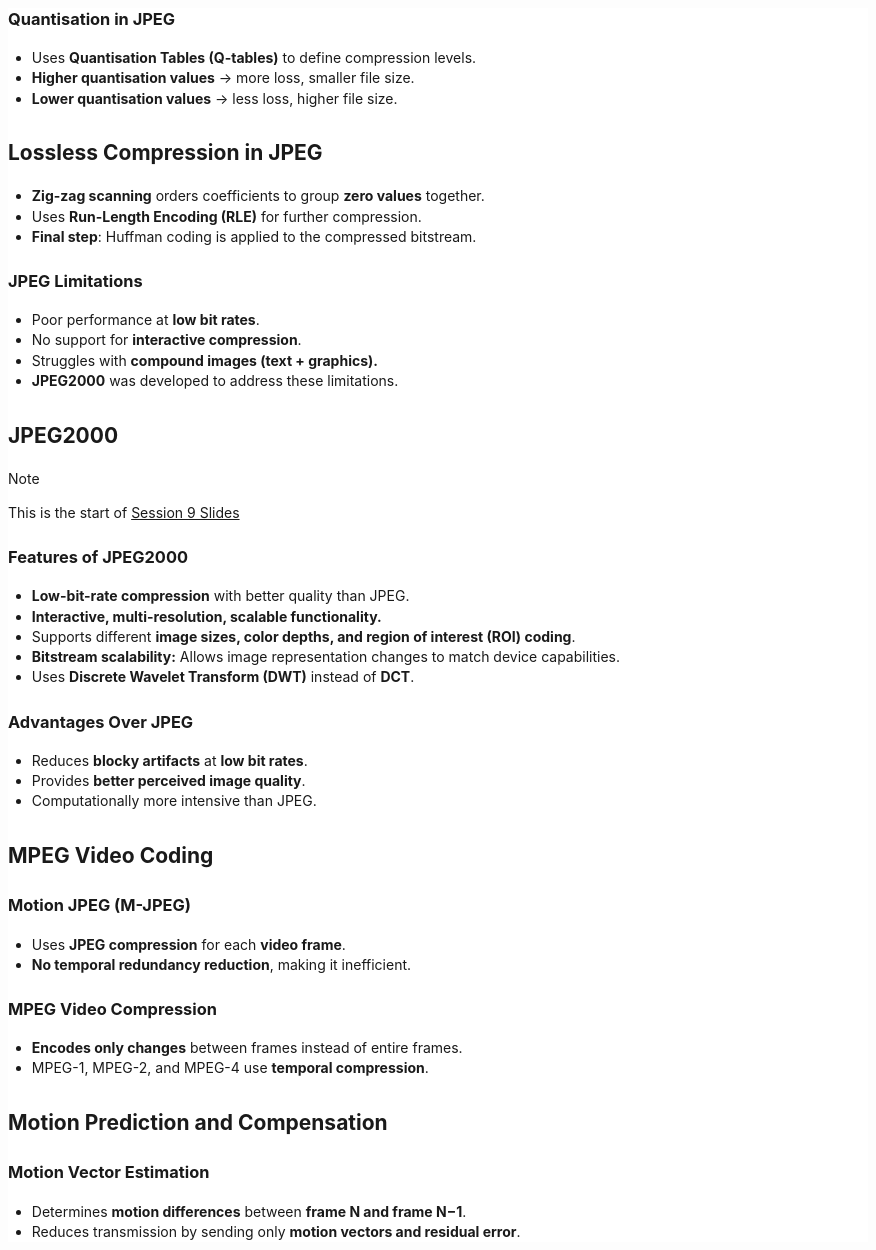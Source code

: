 ### Quantisation in JPEG
- Uses **Quantisation Tables (Q-tables)** to define compression levels.
- **Higher quantisation values** → more loss, smaller file size.
- **Lower quantisation values** → less loss, higher file size.

## Lossless Compression in JPEG
- **Zig-zag scanning** orders coefficients to group **zero values** together.
- Uses **Run-Length Encoding (RLE)** for further compression.
- **Final step**: Huffman coding is applied to the compressed bitstream.

### JPEG Limitations
- Poor performance at **low bit rates**.
- No support for **interactive compression**.
- Struggles with **compound images (text + graphics).**
- **JPEG2000** was developed to address these limitations.

## JPEG2000

> [!NOTE]
> This is the start of [Session 9 Slides](https://1drv.ms/b/s!AqxAKvx2i8TygQkS4ucF2r53Gage?e=6BxDfV)

### Features of JPEG2000
- **Low-bit-rate compression** with better quality than JPEG.
- **Interactive, multi-resolution, scalable functionality.**
- Supports different **image sizes, color depths, and region of interest (ROI) coding**.
- **Bitstream scalability:** Allows image representation changes to match device capabilities.
- Uses **Discrete Wavelet Transform (DWT)** instead of **DCT**.

### Advantages Over JPEG
- Reduces **blocky artifacts** at **low bit rates**.
- Provides **better perceived image quality**.
- Computationally more intensive than JPEG.

## MPEG Video Coding

### Motion JPEG (M-JPEG)
- Uses **JPEG compression** for each **video frame**.
- **No temporal redundancy reduction**, making it inefficient.

### MPEG Video Compression
- **Encodes only changes** between frames instead of entire frames.
- MPEG-1, MPEG-2, and MPEG-4 use **temporal compression**.

## Motion Prediction and Compensation

### Motion Vector Estimation
- Determines **motion differences** between **frame N and frame N−1**.
- Reduces transmission by sending only **motion vectors and residual error**.
